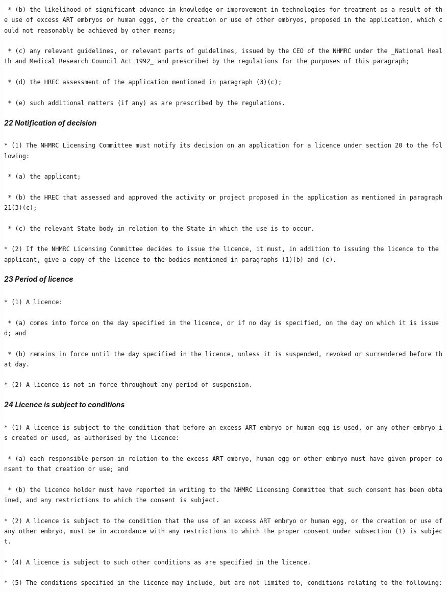      * (b) the likelihood of significant advance in knowledge or improvement in technologies for treatment as a result of the use of excess ART embryos or human eggs, or the creation or use of other embryos, proposed in the application, which could not reasonably be achieved by other means;

     * (c) any relevant guidelines, or relevant parts of guidelines, issued by the CEO of the NHMRC under the _National Health and Medical Research Council Act 1992_ and prescribed by the regulations for the purposes of this paragraph;

     * (d) the HREC assessment of the application mentioned in paragraph (3)(c);

     * (e) such additional matters (if any) as are prescribed by the regulations.

##### 22  Notification of decision

    * (1) The NHMRC Licensing Committee must notify its decision on an application for a licence under section 20 to the following:

     * (a) the applicant;

     * (b) the HREC that assessed and approved the activity or project proposed in the application as mentioned in paragraph 21(3)(c);

     * (c) the relevant State body in relation to the State in which the use is to occur.

    * (2) If the NHMRC Licensing Committee decides to issue the licence, it must, in addition to issuing the licence to the applicant, give a copy of the licence to the bodies mentioned in paragraphs (1)(b) and (c).

##### 23  Period of licence

    * (1) A licence:

     * (a) comes into force on the day specified in the licence, or if no day is specified, on the day on which it is issued; and

     * (b) remains in force until the day specified in the licence, unless it is suspended, revoked or surrendered before that day.

    * (2) A licence is not in force throughout any period of suspension.

##### 24  Licence is subject to conditions

    * (1) A licence is subject to the condition that before an excess ART embryo or human egg is used, or any other embryo is created or used, as authorised by the licence:

     * (a) each responsible person in relation to the excess ART embryo, human egg or other embryo must have given proper consent to that creation or use; and

     * (b) the licence holder must have reported in writing to the NHMRC Licensing Committee that such consent has been obtained, and any restrictions to which the consent is subject.

    * (2) A licence is subject to the condition that the use of an excess ART embryo or human egg, or the creation or use of any other embryo, must be in accordance with any restrictions to which the proper consent under subsection (1) is subject.

    * (4) A licence is subject to such other conditions as are specified in the licence.

    * (5) The conditions specified in the licence may include, but are not limited to, conditions relating to the following:
